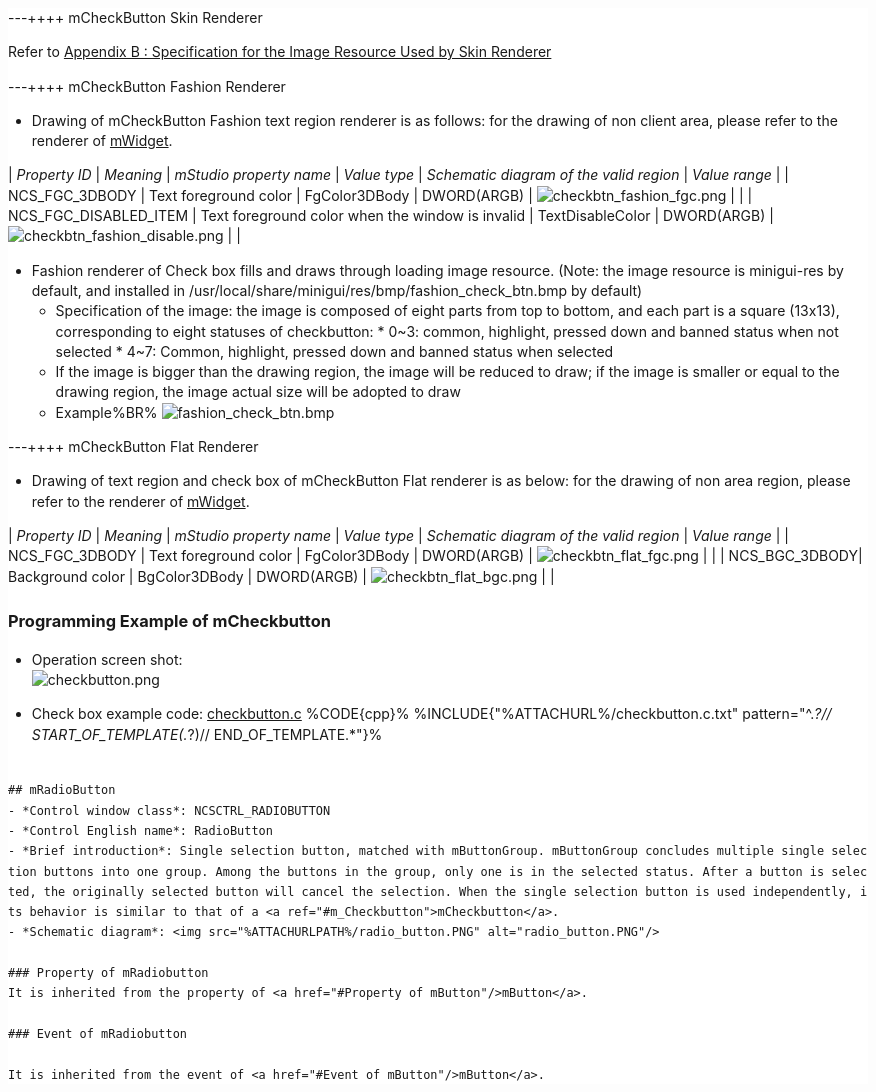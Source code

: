 ---++++ mCheckButton Skin Renderer

Refer to [Appendix B : Specification for the Image Resource Used by Skin Renderer](MStudioMGNCSV1dot0PGENAppB#mButton)

---++++ mCheckButton Fashion Renderer
- Drawing of mCheckButton Fashion text region renderer is as follows: for the drawing of non client area, please refer to the renderer of [mWidget](MStudioMGNCSV1dot0PGP2C3#mWidget).

| *Property ID* | *Meaning* | *mStudio property name* | *Value type* | *Schematic diagram of the valid region* | *Value range* |
| NCS_FGC_3DBODY | Text foreground color | FgColor3DBody | DWORD(ARGB) |  <img src="%ATTACHURLPATH%/checkbtn_fashion_fgc.png" alt="checkbtn_fashion_fgc.png"/> | |
| NCS_FGC_DISABLED_ITEM | Text foreground color when the window is invalid | TextDisableColor | DWORD(ARGB) | <img src="%ATTACHURLPATH%/checkbtn_fashion_disable.png" alt="checkbtn_fashion_disable.png"/> | |

- Fashion renderer of Check box fills and draws through loading image resource. (Note: the image resource is minigui-res by default, and installed in /usr/local/share/minigui/res/bmp/fashion_check_btn.bmp by default)
   - Specification of the image: the image is composed of eight parts from top to bottom, and each part is a square (13x13), corresponding to eight statuses of checkbutton:
         * 0~3: common, highlight, pressed down and banned status when not selected
         * 4~7: Common, highlight, pressed down and banned status when selected
   - If the image is bigger than the drawing region, the image will be reduced to draw; if the image is smaller or equal to the drawing region, the image actual size will be adopted to draw
   - Example%BR%
         <img src="%ATTACHURL%/fashion_check_btn.bmp" alt="fashion_check_btn.bmp"/>

---++++ mCheckButton Flat Renderer

- Drawing of text region and check box of mCheckButton Flat renderer is as below: for the drawing of non area region, please refer to the renderer of [mWidget](MStudioMGNCSV1dot0PGENP2C3#mWidget).

| *Property ID* | *Meaning* | *mStudio property name* | *Value type* | *Schematic diagram of the valid region* | *Value range* |
| NCS_FGC_3DBODY | Text foreground color | FgColor3DBody | DWORD(ARGB) |  <img src="%ATTACHURLPATH%/checkbtn_flat_fgc.png" alt="checkbtn_flat_fgc.png"/> | |
| NCS_BGC_3DBODY| Background color | BgColor3DBody | DWORD(ARGB) | <img src="%ATTACHURLPATH%/checkbtn_flat_bgc.png" alt="checkbtn_flat_bgc.png"/> | |

### Programming Example of mCheckbutton

- Operation screen shot: <br />
     <img src="%ATTACHURLPATH%/checkbutton.png" alt="checkbutton.png"/>

- Check box example code: [checkbutton.c](%ATTACHURL%/checkbutton.c.txt)
%CODE{cpp}%
%INCLUDE{"%ATTACHURL%/checkbutton.c.txt" pattern="^.*?// START_OF_TEMPLATE(.*?)// END_OF_TEMPLATE.*"}%
```

## mRadioButton
- *Control window class*: NCSCTRL_RADIOBUTTON
- *Control English name*: RadioButton
- *Brief introduction*: Single selection button, matched with mButtonGroup. mButtonGroup concludes multiple single selection buttons into one group. Among the buttons in the group, only one is in the selected status. After a button is selected, the originally selected button will cancel the selection. When the single selection button is used independently, its behavior is similar to that of a <a ref="#m_Checkbutton">mCheckbutton</a>.
- *Schematic diagram*: <img src="%ATTACHURLPATH%/radio_button.PNG" alt="radio_button.PNG"/>

### Property of mRadiobutton
It is inherited from the property of <a href="#Property of mButton"/>mButton</a>.

### Event of mRadiobutton

It is inherited from the event of <a href="#Event of mButton"/>mButton</a>.

```